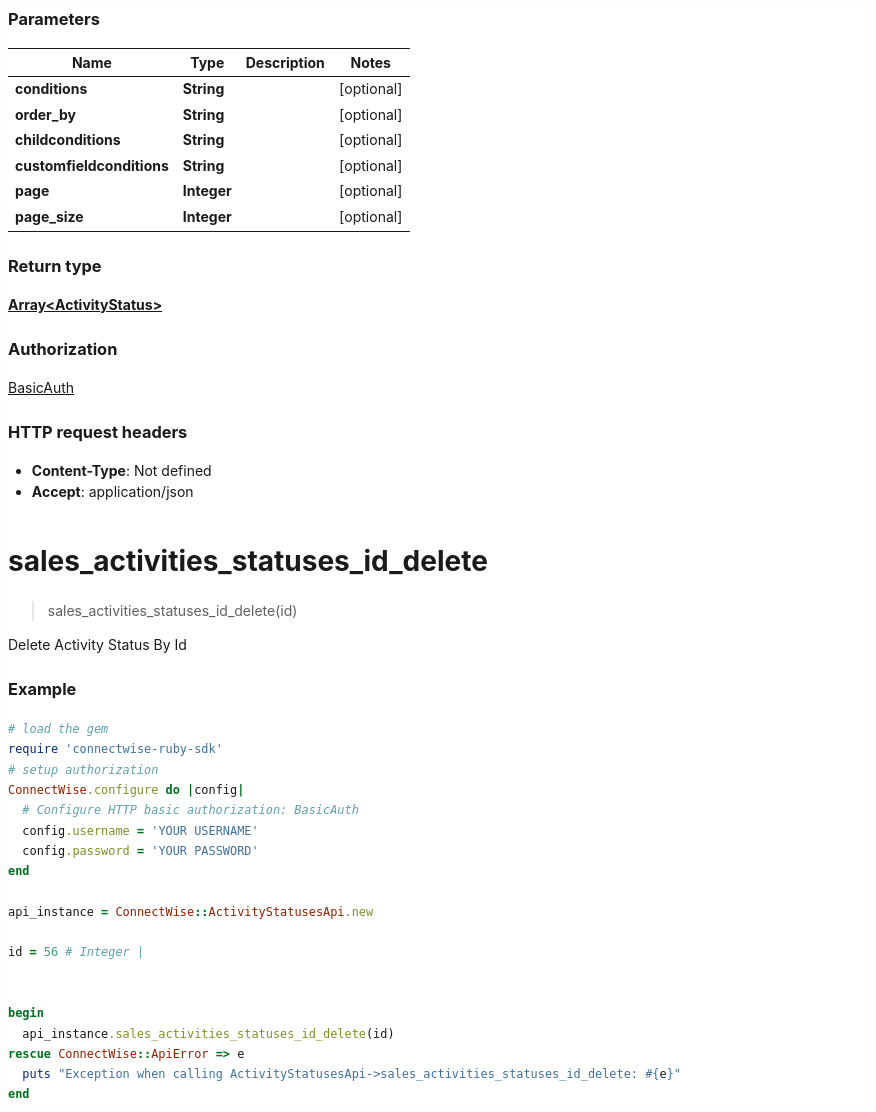 ### Parameters

Name | Type | Description  | Notes
------------- | ------------- | ------------- | -------------
 **conditions** | **String**|  | [optional] 
 **order_by** | **String**|  | [optional] 
 **childconditions** | **String**|  | [optional] 
 **customfieldconditions** | **String**|  | [optional] 
 **page** | **Integer**|  | [optional] 
 **page_size** | **Integer**|  | [optional] 

### Return type

[**Array&lt;ActivityStatus&gt;**](ActivityStatus.md)

### Authorization

[BasicAuth](../README.md#BasicAuth)

### HTTP request headers

 - **Content-Type**: Not defined
 - **Accept**: application/json



# **sales_activities_statuses_id_delete**
> sales_activities_statuses_id_delete(id)



Delete Activity Status By Id

### Example
```ruby
# load the gem
require 'connectwise-ruby-sdk'
# setup authorization
ConnectWise.configure do |config|
  # Configure HTTP basic authorization: BasicAuth
  config.username = 'YOUR USERNAME'
  config.password = 'YOUR PASSWORD'
end

api_instance = ConnectWise::ActivityStatusesApi.new

id = 56 # Integer | 


begin
  api_instance.sales_activities_statuses_id_delete(id)
rescue ConnectWise::ApiError => e
  puts "Exception when calling ActivityStatusesApi->sales_activities_statuses_id_delete: #{e}"
end
```
